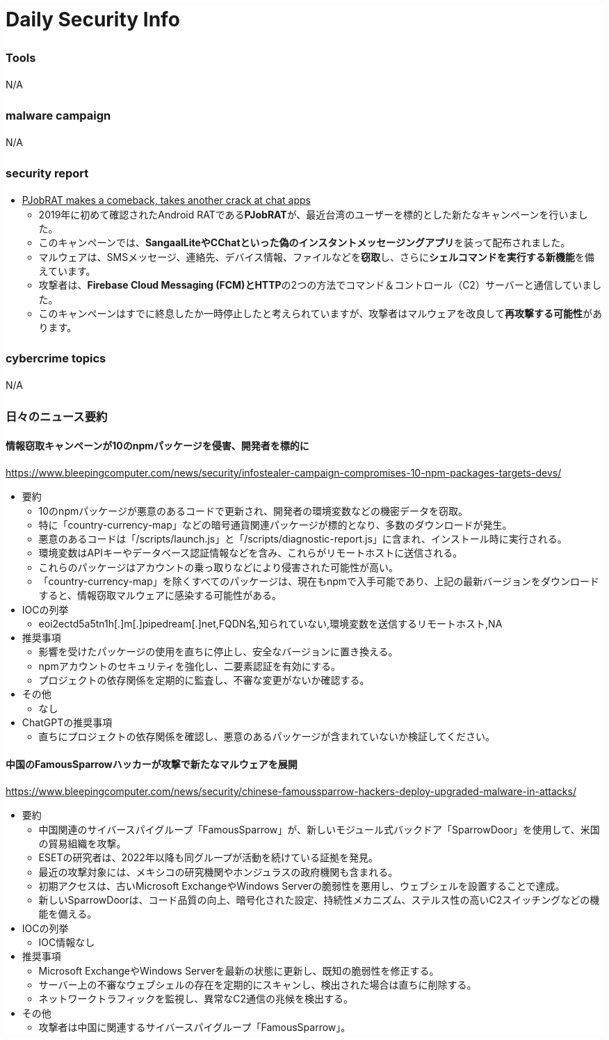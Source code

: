 # Daily Security Info

### Tools
N/A

### malware campaign
N/A

### security report
- [PJobRAT makes a comeback, takes another crack at chat apps](https://news.sophos.com/en-us/2025/03/27/pjobrat-makes-a-comeback-takes-another-crack-at-chat-apps/)
    - 2019年に初めて確認されたAndroid RATである**PJobRAT**が、最近台湾のユーザーを標的とした新たなキャンペーンを行いました。
    - このキャンペーンでは、**SangaalLiteやCChatといった偽のインスタントメッセージングアプリ**を装って配布されました。
    - マルウェアは、SMSメッセージ、連絡先、デバイス情報、ファイルなどを**窃取**し、さらに**シェルコマンドを実行する新機能**を備えています。
    - 攻撃者は、**Firebase Cloud Messaging (FCM)**と**HTTP**の2つの方法でコマンド＆コントロール（C2）サーバーと通信していました。
    - このキャンペーンはすでに終息したか一時停止したと考えられていますが、攻撃者はマルウェアを改良して**再攻撃する可能性**があります。

### cybercrime topics
N/A

### 日々のニュース要約

#### 情報窃取キャンペーンが10のnpmパッケージを侵害、開発者を標的に
https://www.bleepingcomputer.com/news/security/infostealer-campaign-compromises-10-npm-packages-targets-devs/

- 要約
    - 10のnpmパッケージが悪意のあるコードで更新され、開発者の環境変数などの機密データを窃取。
    - 特に「country-currency-map」などの暗号通貨関連パッケージが標的となり、多数のダウンロードが発生。
    - 悪意のあるコードは「/scripts/launch.js」と「/scripts/diagnostic-report.js」に含まれ、インストール時に実行される。
    - 環境変数はAPIキーやデータベース認証情報などを含み、これらがリモートホストに送信される。
    - これらのパッケージはアカウントの乗っ取りなどにより侵害された可能性が高い。
    - 「country-currency-map」を除くすべてのパッケージは、現在もnpmで入手可能であり、上記の最新バージョンをダウンロードすると、情報窃取マルウェアに感染する可能性がある。
- IOCの列挙
    - eoi2ectd5a5tn1h[.]m[.]pipedream[.]net,FQDN名,知られていない,環境変数を送信するリモートホスト,NA
- 推奨事項
    - 影響を受けたパッケージの使用を直ちに停止し、安全なバージョンに置き換える。
    - npmアカウントのセキュリティを強化し、二要素認証を有効にする。
    - プロジェクトの依存関係を定期的に監査し、不審な変更がないか確認する。
- その他
    - なし
- ChatGPTの推奨事項
    - 直ちにプロジェクトの依存関係を確認し、悪意のあるパッケージが含まれていないか検証してください。

#### 中国のFamousSparrowハッカーが攻撃で新たなマルウェアを展開
https://www.bleepingcomputer.com/news/security/chinese-famoussparrow-hackers-deploy-upgraded-malware-in-attacks/

- 要約
    - 中国関連のサイバースパイグループ「FamousSparrow」が、新しいモジュール式バックドア「SparrowDoor」を使用して、米国の貿易組織を攻撃。
    - ESETの研究者は、2022年以降も同グループが活動を続けている証拠を発見。
    - 最近の攻撃対象には、メキシコの研究機関やホンジュラスの政府機関も含まれる。
    - 初期アクセスは、古いMicrosoft ExchangeやWindows Serverの脆弱性を悪用し、ウェブシェルを設置することで達成。
    - 新しいSparrowDoorは、コード品質の向上、暗号化された設定、持続性メカニズム、ステルス性の高いC2スイッチングなどの機能を備える。
- IOCの列挙
    - IOC情報なし
- 推奨事項
    - Microsoft ExchangeやWindows Serverを最新の状態に更新し、既知の脆弱性を修正する。
    - サーバー上の不審なウェブシェルの存在を定期的にスキャンし、検出された場合は直ちに削除する。
    - ネットワークトラフィックを監視し、異常なC2通信の兆候を検出する。
- その他
    - 攻撃者は中国に関連するサイバースパイグループ「FamousSparrow」。